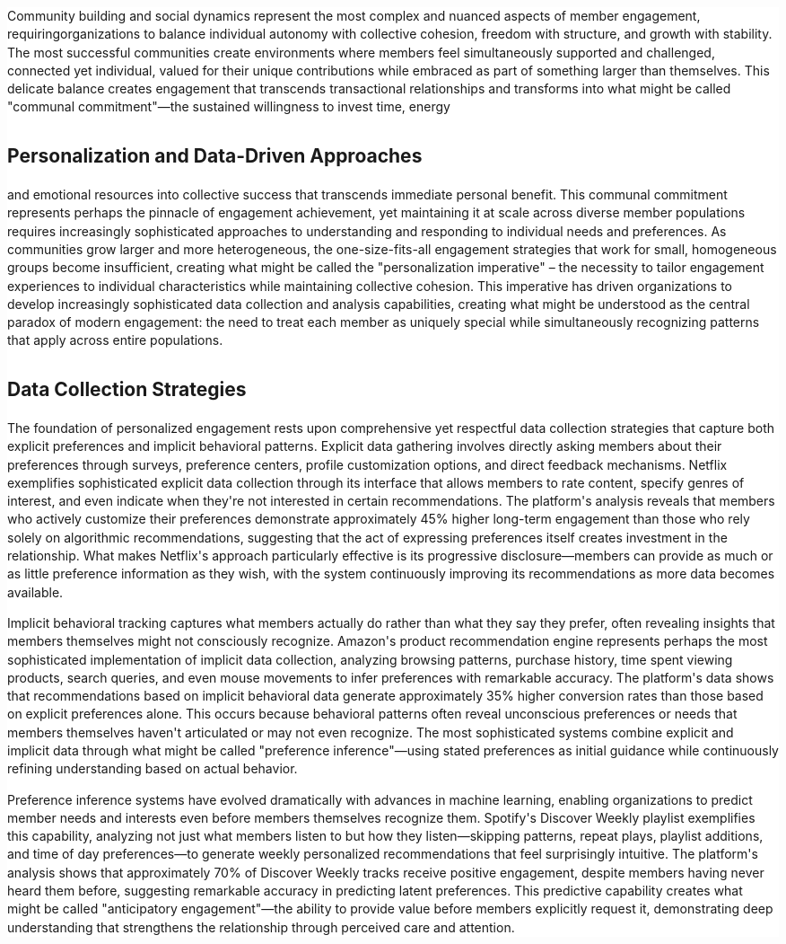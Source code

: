 Community building and social dynamics represent the most complex and nuanced aspects of member engagement, requiringorganizations to balance individual autonomy with collective cohesion, freedom with structure, and growth with stability. The most successful communities create environments where members feel simultaneously supported and challenged, connected yet individual, valued for their unique contributions while embraced as part of something larger than themselves. This delicate balance creates engagement that transcends transactional relationships and transforms into what might be called "communal commitment"—the sustained willingness to invest time, energy

## Personalization and Data-Driven Approaches

and emotional resources into collective success that transcends immediate personal benefit. This communal commitment represents perhaps the pinnacle of engagement achievement, yet maintaining it at scale across diverse member populations requires increasingly sophisticated approaches to understanding and responding to individual needs and preferences. As communities grow larger and more heterogeneous, the one-size-fits-all engagement strategies that work for small, homogeneous groups become insufficient, creating what might be called the "personalization imperative" – the necessity to tailor engagement experiences to individual characteristics while maintaining collective cohesion. This imperative has driven organizations to develop increasingly sophisticated data collection and analysis capabilities, creating what might be understood as the central paradox of modern engagement: the need to treat each member as uniquely special while simultaneously recognizing patterns that apply across entire populations.

## Data Collection Strategies

The foundation of personalized engagement rests upon comprehensive yet respectful data collection strategies that capture both explicit preferences and implicit behavioral patterns. Explicit data gathering involves directly asking members about their preferences through surveys, preference centers, profile customization options, and direct feedback mechanisms. Netflix exemplifies sophisticated explicit data collection through its interface that allows members to rate content, specify genres of interest, and even indicate when they're not interested in certain recommendations. The platform's analysis reveals that members who actively customize their preferences demonstrate approximately 45% higher long-term engagement than those who rely solely on algorithmic recommendations, suggesting that the act of expressing preferences itself creates investment in the relationship. What makes Netflix's approach particularly effective is its progressive disclosure—members can provide as much or as little preference information as they wish, with the system continuously improving its recommendations as more data becomes available.

Implicit behavioral tracking captures what members actually do rather than what they say they prefer, often revealing insights that members themselves might not consciously recognize. Amazon's product recommendation engine represents perhaps the most sophisticated implementation of implicit data collection, analyzing browsing patterns, purchase history, time spent viewing products, search queries, and even mouse movements to infer preferences with remarkable accuracy. The platform's data shows that recommendations based on implicit behavioral data generate approximately 35% higher conversion rates than those based on explicit preferences alone. This occurs because behavioral patterns often reveal unconscious preferences or needs that members themselves haven't articulated or may not even recognize. The most sophisticated systems combine explicit and implicit data through what might be called "preference inference"—using stated preferences as initial guidance while continuously refining understanding based on actual behavior.

Preference inference systems have evolved dramatically with advances in machine learning, enabling organizations to predict member needs and interests even before members themselves recognize them. Spotify's Discover Weekly playlist exemplifies this capability, analyzing not just what members listen to but how they listen—skipping patterns, repeat plays, playlist additions, and time of day preferences—to generate weekly personalized recommendations that feel surprisingly intuitive. The platform's analysis shows that approximately 70% of Discover Weekly tracks receive positive engagement, despite members having never heard them before, suggesting remarkable accuracy in predicting latent preferences. This predictive capability creates what might be called "anticipatory engagement"—the ability to provide value before members explicitly request it, demonstrating deep understanding that strengthens the relationship through perceived care and attention.
